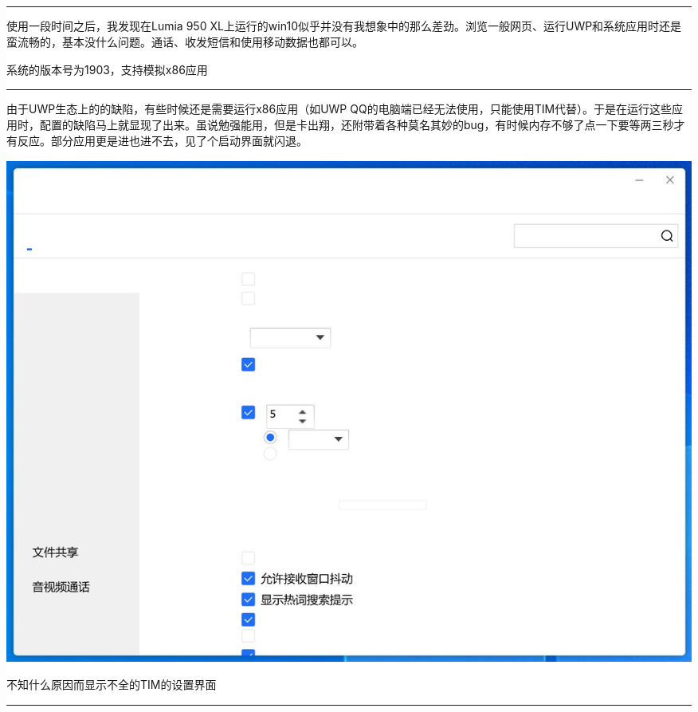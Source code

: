
***

使用一段时间之后，我发现在Lumia 950 XL上运行的win10似乎并没有我想象中的那么差劲。浏览一般网页、运行UWP和系统应用时还是蛮流畅的，基本没什么问题。通话、收发短信和使用移动数据也都可以。

<video id="video" controls="" >
      <source id="mp4" src="@source/posts/assets/WP最后的绝唱——Lumia%20950%20XL+Windows%2010%20on%20ARM评测/video_01.mp4" type="video/mp4">
</video>

系统的版本号为1903，支持模拟x86应用

***

由于UWP生态上的的缺陷，有些时候还是需要运行x86应用（如UWP QQ的电脑端已经无法使用，只能使用TIM代替）。于是在运行这些应用时，配置的缺陷马上就显现了出来。虽说勉强能用，但是卡出翔，还附带着各种莫名其妙的bug，有时候内存不够了点一下要等两三秒才有反应。部分应用更是进也进不去，见了个启动界面就闪退。

![](assets/WP最后的绝唱——Lumia%20950%20XL+Windows%2010%20on%20ARM评测/18.jpg)

不知什么原因而显示不全的TIM的设置界面

***
